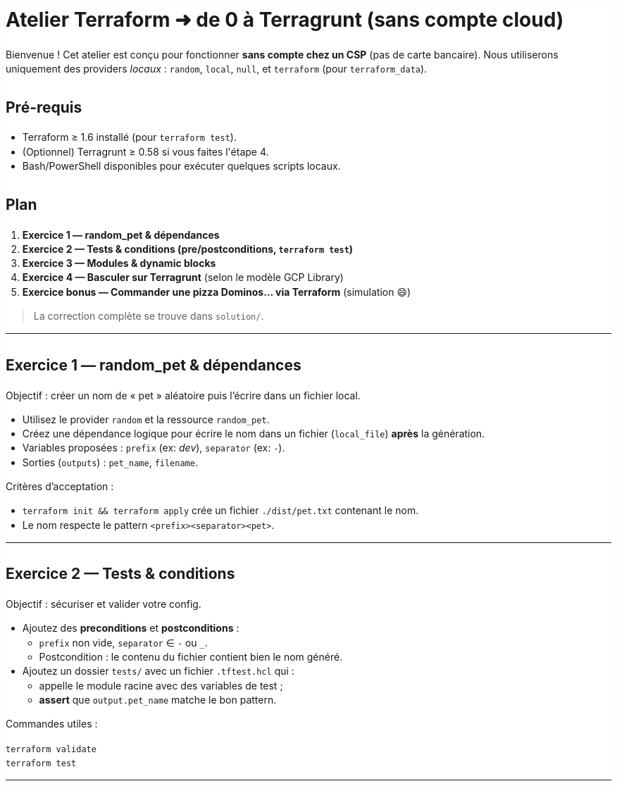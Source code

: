 # Atelier Terraform ➜ de 0 à Terragrunt (sans compte cloud)

Bienvenue ! Cet atelier est conçu pour fonctionner **sans compte chez un CSP** (pas de carte bancaire).
Nous utiliserons uniquement des providers _locaux_ : `random`, `local`, `null`, et `terraform` (pour `terraform_data`).

## Pré-requis
- Terraform ≥ 1.6 installé (pour `terraform test`).
- (Optionnel) Terragrunt ≥ 0.58 si vous faites l'étape 4.
- Bash/PowerShell disponibles pour exécuter quelques scripts locaux.

## Plan
1. **Exercice 1 — random_pet & dépendances**
2. **Exercice 2 — Tests & conditions (pre/postconditions, `terraform test`)**
3. **Exercice 3 — Modules & dynamic blocks**
4. **Exercice 4 — Basculer sur Terragrunt** (selon le modèle GCP Library)
5. **Exercice bonus — Commander une pizza Dominos… via Terraform** (simulation 😄)

> La correction complète se trouve dans `solution/`.

---

## Exercice 1 — random_pet & dépendances
Objectif : créer un nom de « pet » aléatoire puis l’écrire dans un fichier local.
- Utilisez le provider `random` et la ressource `random_pet`.
- Créez une dépendance logique pour écrire le nom dans un fichier (`local_file`) **après** la génération.
- Variables proposées : `prefix` (ex: *dev*), `separator` (ex: `-`).
- Sorties (`outputs`) : `pet_name`, `filename`.

Critères d’acceptation :
- `terraform init && terraform apply` crée un fichier `./dist/pet.txt` contenant le nom.
- Le nom respecte le pattern `<prefix><separator><pet>`.

---

## Exercice 2 — Tests & conditions
Objectif : sécuriser et valider votre config.
- Ajoutez des **preconditions** et **postconditions** :
  - `prefix` non vide, `separator` ∈ `-` ou `_`.
  - Postcondition : le contenu du fichier contient bien le nom généré.
- Ajoutez un dossier `tests/` avec un fichier `.tftest.hcl` qui :
  - appelle le module racine avec des variables de test ;
  - **assert** que `output.pet_name` matche le bon pattern.

Commandes utiles :
```bash
terraform validate
terraform test
```

---